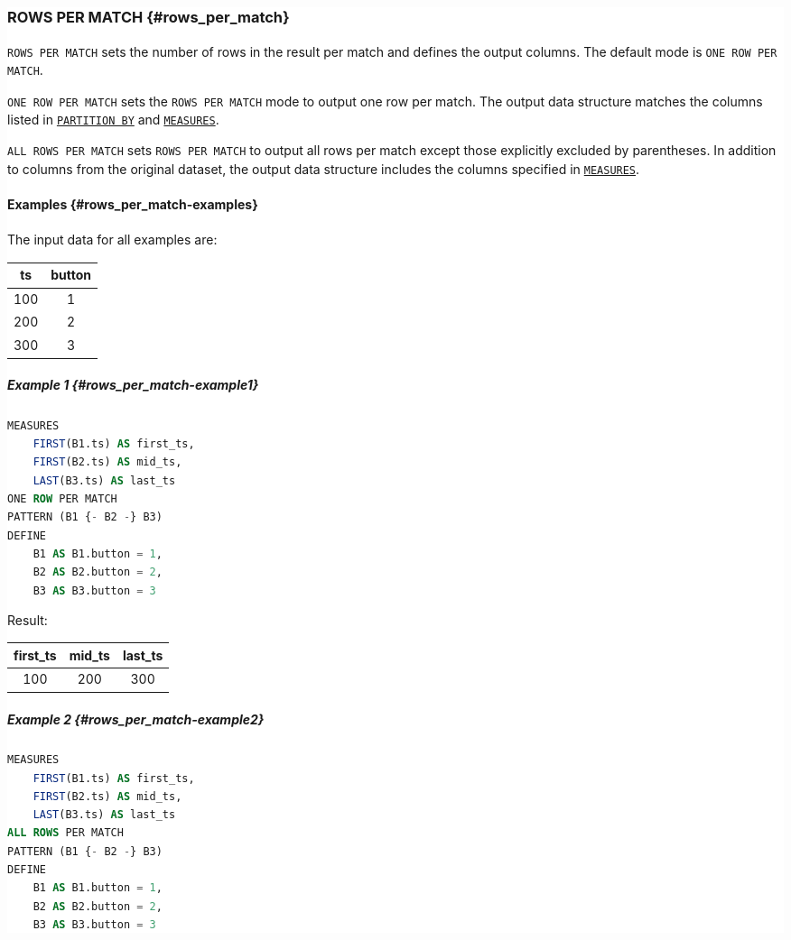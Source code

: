 ### ROWS PER MATCH {#rows_per_match}

`ROWS PER MATCH` sets the number of rows in the result per match and defines the output columns. The default mode is `ONE ROW PER MATCH`.

`ONE ROW PER MATCH` sets the `ROWS PER MATCH` mode to output one row per match. The output data structure matches the columns listed in [`PARTITION BY`](#partition_by) and [`MEASURES`](#measures).

`ALL ROWS PER MATCH` sets `ROWS PER MATCH` to output all rows per match except those explicitly excluded by parentheses. In addition to columns from the original dataset, the output data structure includes the columns specified in [`MEASURES`](#measures).

#### **Examples** {#rows_per_match-examples}

The input data for all examples are:

|ts|button|
|:-:|:-:|
|100|1|
|200|2|
|300|3|

##### **Example 1** {#rows_per_match-example1}

```sql
MEASURES
    FIRST(B1.ts) AS first_ts,
    FIRST(B2.ts) AS mid_ts,
    LAST(B3.ts) AS last_ts
ONE ROW PER MATCH
PATTERN (B1 {- B2 -} B3)
DEFINE
    B1 AS B1.button = 1,
    B2 AS B2.button = 2,
    B3 AS B3.button = 3
```

Result:

|first_ts|mid_ts|last_ts|
|:-:|:-:|:-:|
|100|200|300|

##### **Example 2** {#rows_per_match-example2}

```sql
MEASURES
    FIRST(B1.ts) AS first_ts,
    FIRST(B2.ts) AS mid_ts,
    LAST(B3.ts) AS last_ts
ALL ROWS PER MATCH
PATTERN (B1 {- B2 -} B3)
DEFINE
    B1 AS B1.button = 1,
    B2 AS B2.button = 2,
    B3 AS B3.button = 3
```
